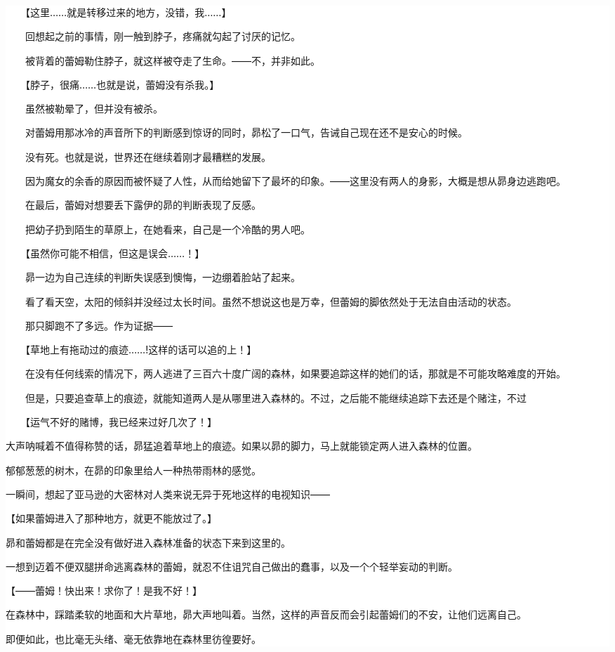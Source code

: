 　　【这里……就是转移过来的地方，没错，我……】

　　回想起之前的事情，刚一触到脖子，疼痛就勾起了讨厌的记忆。

　　被背着的蕾姆勒住脖子，就这样被夺走了生命。——不，并非如此。

　　【脖子，很痛……也就是说，蕾姆没有杀我。】

　　虽然被勒晕了，但并没有被杀。

　　对蕾姆用那冰冷的声音所下的判断感到惊讶的同时，昴松了一口气，告诫自己现在还不是安心的时候。

　　没有死。也就是说，世界还在继续着刚才最糟糕的发展。

　　因为魔女的余香的原因而被怀疑了人性，从而给她留下了最坏的印象。——这里没有两人的身影，大概是想从昴身边逃跑吧。

　　在最后，蕾姆对想要丢下露伊的昴的判断表现了反感。

　　把幼子扔到陌生的草原上，在她看来，自己是一个冷酷的男人吧。

　　【虽然你可能不相信，但这是误会……！】

　　昴一边为自己连续的判断失误感到懊悔，一边绷着脸站了起来。

　　看了看天空，太阳的倾斜并没经过太长时间。虽然不想说这也是万幸，但蕾姆的脚依然处于无法自由活动的状态。

　　那只脚跑不了多远。作为证据——

　　【草地上有拖动过的痕迹……!这样的话可以追的上！】

　　在没有任何线索的情况下，两人逃进了三百六十度广阔的森林，如果要追踪这样的她们的话，那就是不可能攻略难度的开始。

　　但是，只要追查草上的痕迹，就能知道两人是从哪里进入森林的。不过，之后能不能继续追踪下去还是个赌注，不过

　　【运气不好的赌博，我已经来过好几次了！】

大声呐喊着不值得称赞的话，昴猛追着草地上的痕迹。如果以昴的脚力，马上就能锁定两人进入森林的位置。



郁郁葱葱的树木，在昴的印象里给人一种热带雨林的感觉。



一瞬间，想起了亚马逊的大密林对人类来说无异于死地这样的电视知识——



【如果蕾姆进入了那种地方，就更不能放过了。】



昴和蕾姆都是在完全没有做好进入森林准备的状态下来到这里的。



一想到迈着不便双腿拼命逃离森林的蕾姆，就忍不住诅咒自己做出的蠢事，以及一个个轻举妄动的判断。



【——蕾姆！快出来！求你了！是我不好！】



在森林中，踩踏柔软的地面和大片草地，昴大声地叫着。当然，这样的声音反而会引起蕾姆们的不安，让他们远离自己。



即便如此，也比毫无头绪、毫无依靠地在森林里彷徨要好。
